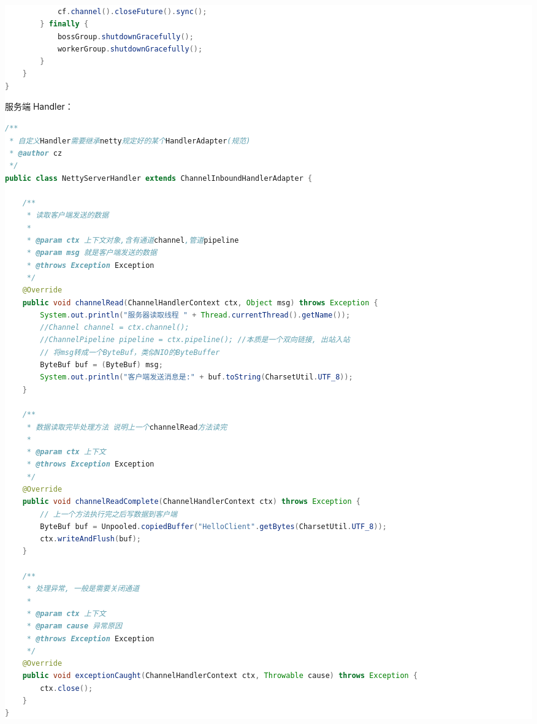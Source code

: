 ```java
            cf.channel().closeFuture().sync();
        } finally {
            bossGroup.shutdownGracefully();
            workerGroup.shutdownGracefully();
        }
    }
}
```

服务端 Handler：

```java
/**
 * 自定义Handler需要继承netty规定好的某个HandlerAdapter(规范)
 * @author cz
 */
public class NettyServerHandler extends ChannelInboundHandlerAdapter {

    /**
     * 读取客户端发送的数据
     *
     * @param ctx 上下文对象,含有通道channel,管道pipeline
     * @param msg 就是客户端发送的数据
     * @throws Exception Exception
     */
    @Override
    public void channelRead(ChannelHandlerContext ctx, Object msg) throws Exception {
        System.out.println("服务器读取线程 " + Thread.currentThread().getName());
        //Channel channel = ctx.channel();
        //ChannelPipeline pipeline = ctx.pipeline(); //本质是一个双向链接, 出站入站
        // 将msg转成一个ByteBuf，类似NIO的ByteBuffer
        ByteBuf buf = (ByteBuf) msg;
        System.out.println("客户端发送消息是:" + buf.toString(CharsetUtil.UTF_8));
    }

    /**
     * 数据读取完毕处理方法 说明上一个channelRead方法读完
     *
     * @param ctx 上下文
     * @throws Exception Exception
     */
    @Override
    public void channelReadComplete(ChannelHandlerContext ctx) throws Exception {
        // 上一个方法执行完之后写数据到客户端
        ByteBuf buf = Unpooled.copiedBuffer("HelloClient".getBytes(CharsetUtil.UTF_8));
        ctx.writeAndFlush(buf);
    }

    /**
     * 处理异常, 一般是需要关闭通道
     *
     * @param ctx 上下文
     * @param cause 异常原因
     * @throws Exception Exception
     */
    @Override
    public void exceptionCaught(ChannelHandlerContext ctx, Throwable cause) throws Exception {
        ctx.close();
    }
}
```
